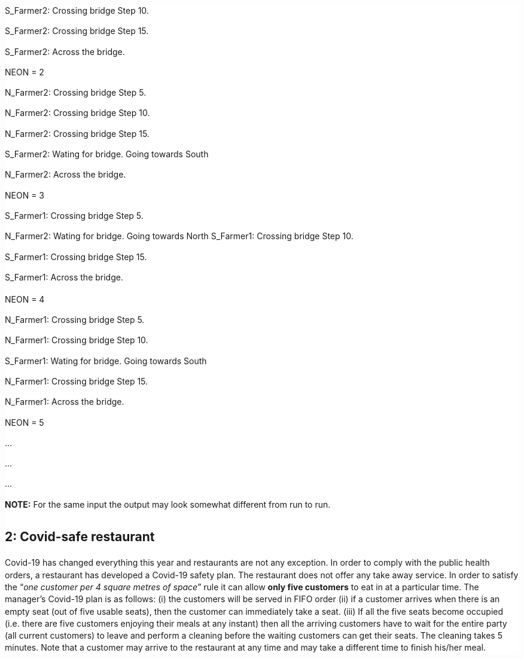 S_Farmer2: Crossing bridge Step 10.

S_Farmer2: Crossing bridge Step 15.

S_Farmer2: Across the bridge.

NEON = 2

N_Farmer2: Crossing bridge Step 5.

N_Farmer2: Crossing bridge Step 10.

N_Farmer2: Crossing bridge Step 15.

S_Farmer2: Wating for bridge. Going towards South

N_Farmer2: Across the bridge.

NEON = 3

S_Farmer1: Crossing bridge Step 5.

N_Farmer2: Wating for bridge. Going towards North S_Farmer1: Crossing bridge Step 10.




S_Farmer1: Crossing bridge Step 15.

S_Farmer1: Across the bridge.

NEON = 4                                                                <sup> </sup>

N_Farmer1: Crossing bridge Step 5.

N_Farmer1: Crossing bridge Step 10.

S_Farmer1: Wating for bridge. Going towards South

N_Farmer1: Crossing bridge Step 15.

N_Farmer1: Across the bridge.

NEON = 5

…

…

…




<strong>NOTE:</strong> For the same input the output may look somewhat different from run to run.







<h2>2: Covid-safe restaurant</h2>

Covid-19 has changed everything this year and restaurants are not any exception. In order to comply with the public health orders, a restaurant has developed a Covid-19 safety plan. The restaurant does not offer any take away service. In order to satisfy the “<em>one customer per 4 square metres of space</em>” rule it can allow <strong>only five customers</strong> to eat in at a particular time. The manager’s Covid-19 plan is as follows: (i) the customers will be served in FIFO order (ii) if a customer arrives when there is an empty seat (out of five usable seats), then the customer can immediately take a seat. (iii) If all the five seats become occupied (i.e. there are five customers enjoying their meals at any instant) then all the arriving customers have to wait for the entire party (all current customers) to leave and perform a cleaning before the waiting customers can get their seats. The cleaning takes 5 minutes. Note that a customer may arrive to the restaurant at any time and may take a different time to finish his/her meal.
